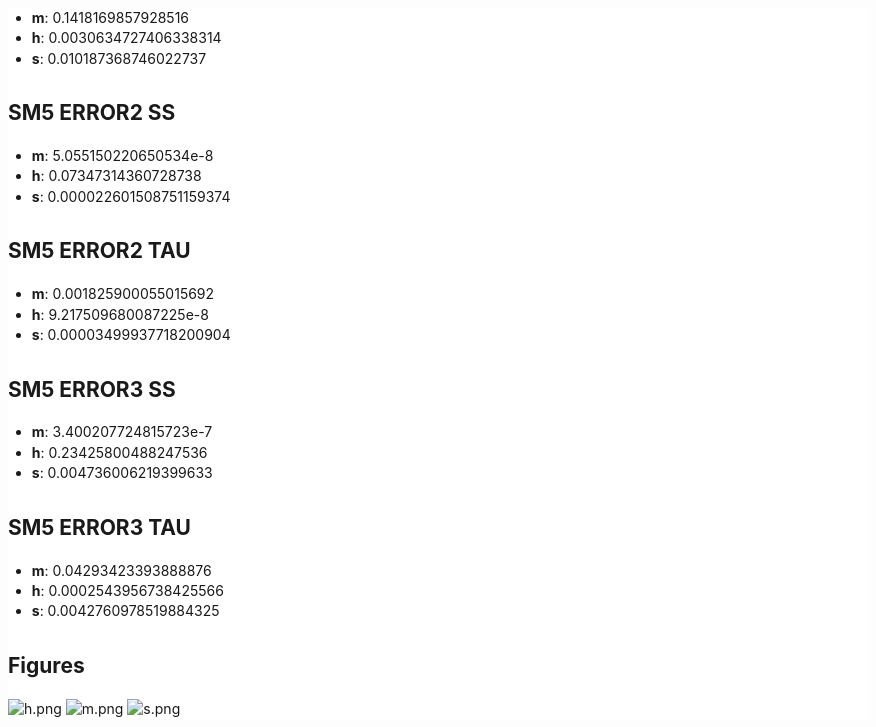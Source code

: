 - **m**: 0.1418169857928516
- **h**: 0.0030634727406338314
- **s**: 0.010187368746022737

## SM5 ERROR2 SS

- **m**: 5.055150220650534e-8
- **h**: 0.07347314360728738
- **s**: 0.000022601508751159374

## SM5 ERROR2 TAU

- **m**: 0.001825900055015692
- **h**: 9.217509680087225e-8
- **s**: 0.00003499937718200904

## SM5 ERROR3 SS

- **m**: 3.400207724815723e-7
- **h**: 0.23425800488247536
- **s**: 0.004736006219399633

## SM5 ERROR3 TAU

- **m**: 0.04293423393888876
- **h**: 0.0002543956738425566
- **s**: 0.0042760978519884325

## Figures

![h.png](images/h.png)
![m.png](images/m.png)
![s.png](images/s.png)
